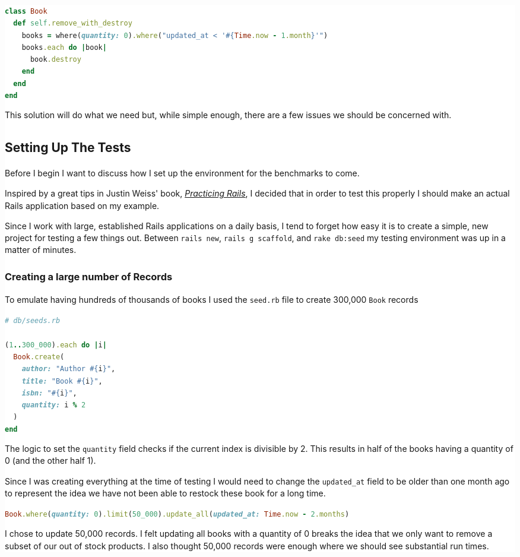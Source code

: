 ```ruby
class Book
  def self.remove_with_destroy
    books = where(quantity: 0).where("updated_at < '#{Time.now - 1.month}'")
    books.each do |book|
      book.destroy
    end
  end
end
```

This solution will do what we need but, while simple enough, there are a few issues we should be concerned with. 

## Setting Up The Tests

Before I begin I want to discuss how I set up the environment for the benchmarks to come.

Inspired by a great tips in Justin Weiss' book, [*Practicing Rails*](https://www.justinweiss.com/practicing-rails/), I decided that in order to test this properly I should make an actual Rails application based on my example.

Since I work with large, established Rails applications on a daily basis, I tend to forget how easy it is to create a simple, new project for testing a few things out. Between `rails new`, `rails g scaffold`, and `rake db:seed` my testing environment was up in a matter of minutes.

### Creating a large number of Records

To emulate having hundreds of thousands of books I used the `seed.rb` file to create 300,000 `Book` records

```ruby
# db/seeds.rb

(1..300_000).each do |i|
  Book.create(
    author: "Author #{i}",
    title: "Book #{i}",
    isbn: "#{i}",
    quantity: i % 2
  )
end
```

The logic to set the `quantity` field checks if the current index is divisible by 2. This results in half of the books having a quantity of 0 (and the other half 1).

Since I was creating everything at the time of testing I would need to change the `updated_at` field to be older than one month ago to represent the idea we have not been able to restock these book for a long time.

```ruby
Book.where(quantity: 0).limit(50_000).update_all(updated_at: Time.now - 2.months)
```

I chose to update 50,000 records. I felt updating all books with a quantity of 0 breaks the idea that we only want to remove a subset of our out of stock products. I also thought 50,000 records were enough where we should see substantial run times.

